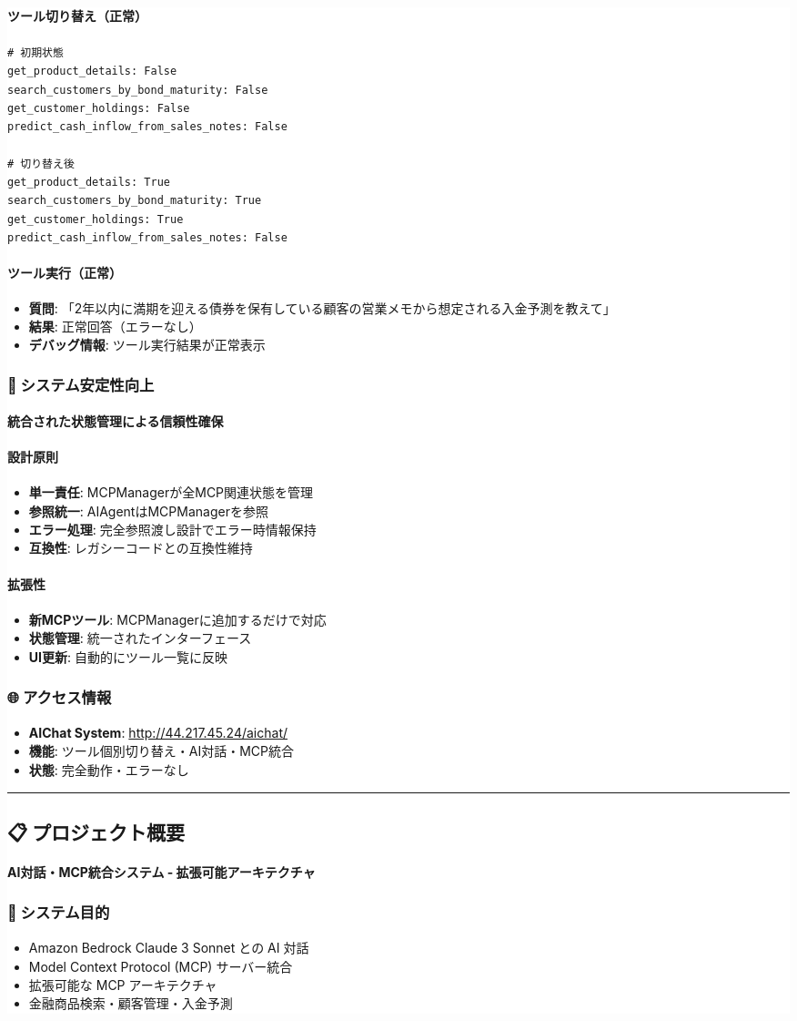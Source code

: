 #### **ツール切り替え（正常）**
```
# 初期状態
get_product_details: False
search_customers_by_bond_maturity: False
get_customer_holdings: False
predict_cash_inflow_from_sales_notes: False

# 切り替え後
get_product_details: True
search_customers_by_bond_maturity: True
get_customer_holdings: True
predict_cash_inflow_from_sales_notes: False
```

#### **ツール実行（正常）**
- **質問**: 「2年以内に満期を迎える債券を保有している顧客の営業メモから想定される入金予測を教えて」
- **結果**: 正常回答（エラーなし）
- **デバッグ情報**: ツール実行結果が正常表示

### 🎯 システム安定性向上
**統合された状態管理による信頼性確保**

#### **設計原則**
- **単一責任**: MCPManagerが全MCP関連状態を管理
- **参照統一**: AIAgentはMCPManagerを参照
- **エラー処理**: 完全参照渡し設計でエラー時情報保持
- **互換性**: レガシーコードとの互換性維持

#### **拡張性**
- **新MCPツール**: MCPManagerに追加するだけで対応
- **状態管理**: 統一されたインターフェース
- **UI更新**: 自動的にツール一覧に反映

### 🌐 アクセス情報
- **AIChat System**: http://44.217.45.24/aichat/
- **機能**: ツール個別切り替え・AI対話・MCP統合
- **状態**: 完全動作・エラーなし

---

## 📋 プロジェクト概要
**AI対話・MCP統合システム - 拡張可能アーキテクチャ**

### 🎯 システム目的
- Amazon Bedrock Claude 3 Sonnet との AI 対話
- Model Context Protocol (MCP) サーバー統合
- 拡張可能な MCP アーキテクチャ
- 金融商品検索・顧客管理・入金予測
